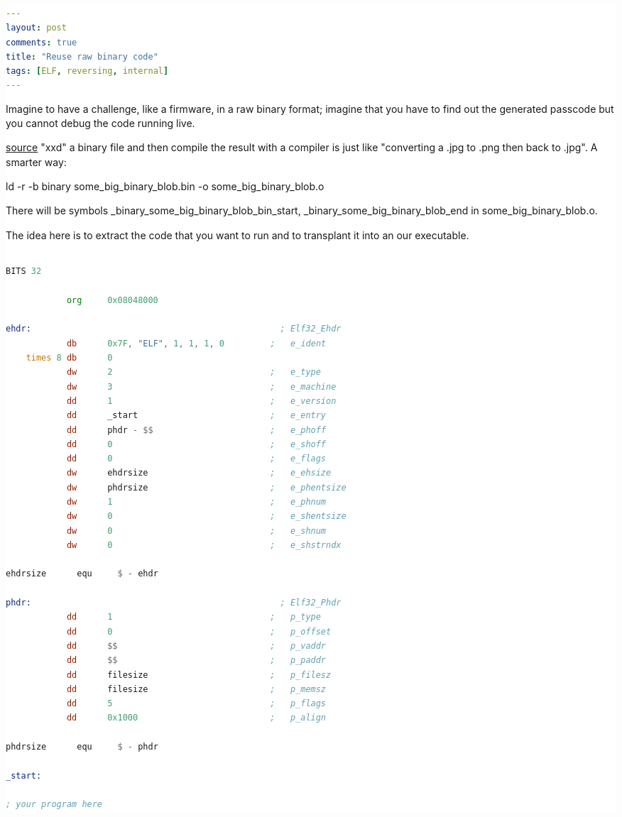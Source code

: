 ```yaml
---
layout: post
comments: true
title: "Reuse raw binary code"
tags: [ELF, reversing, internal]
---
```


Imagine to have a challenge, like a firmware, in a raw binary format; imagine
that you have to find out the generated passcode but you cannot debug the
code running live.

[source](https://gcc.gnu.org/pipermail/gcc-help/2020-April/138794.html)
"xxd" a binary file and then compile the result with a compiler is just like
"converting a .jpg to .png then back to .jpg".  A smarter way:

  ld -r -b binary some_big_binary_blob.bin -o some_big_binary_blob.o

There will be symbols _binary_some_big_binary_blob_bin_start,
_binary_some_big_binary_blob_end in some_big_binary_blob.o.

The idea here is to extract the code that you want to run and to transplant it
into an our executable.

## 

```asm
BITS 32

            org     0x08048000

ehdr:                                                 ; Elf32_Ehdr
            db      0x7F, "ELF", 1, 1, 1, 0         ;   e_ident
    times 8 db      0
            dw      2                               ;   e_type
            dw      3                               ;   e_machine
            dd      1                               ;   e_version
            dd      _start                          ;   e_entry
            dd      phdr - $$                       ;   e_phoff
            dd      0                               ;   e_shoff
            dd      0                               ;   e_flags
            dw      ehdrsize                        ;   e_ehsize
            dw      phdrsize                        ;   e_phentsize
            dw      1                               ;   e_phnum
            dw      0                               ;   e_shentsize
            dw      0                               ;   e_shnum
            dw      0                               ;   e_shstrndx

ehdrsize      equ     $ - ehdr

phdr:                                                 ; Elf32_Phdr
            dd      1                               ;   p_type
            dd      0                               ;   p_offset
            dd      $$                              ;   p_vaddr
            dd      $$                              ;   p_paddr
            dd      filesize                        ;   p_filesz
            dd      filesize                        ;   p_memsz
            dd      5                               ;   p_flags
            dd      0x1000                          ;   p_align

phdrsize      equ     $ - phdr

_start:

; your program here

```